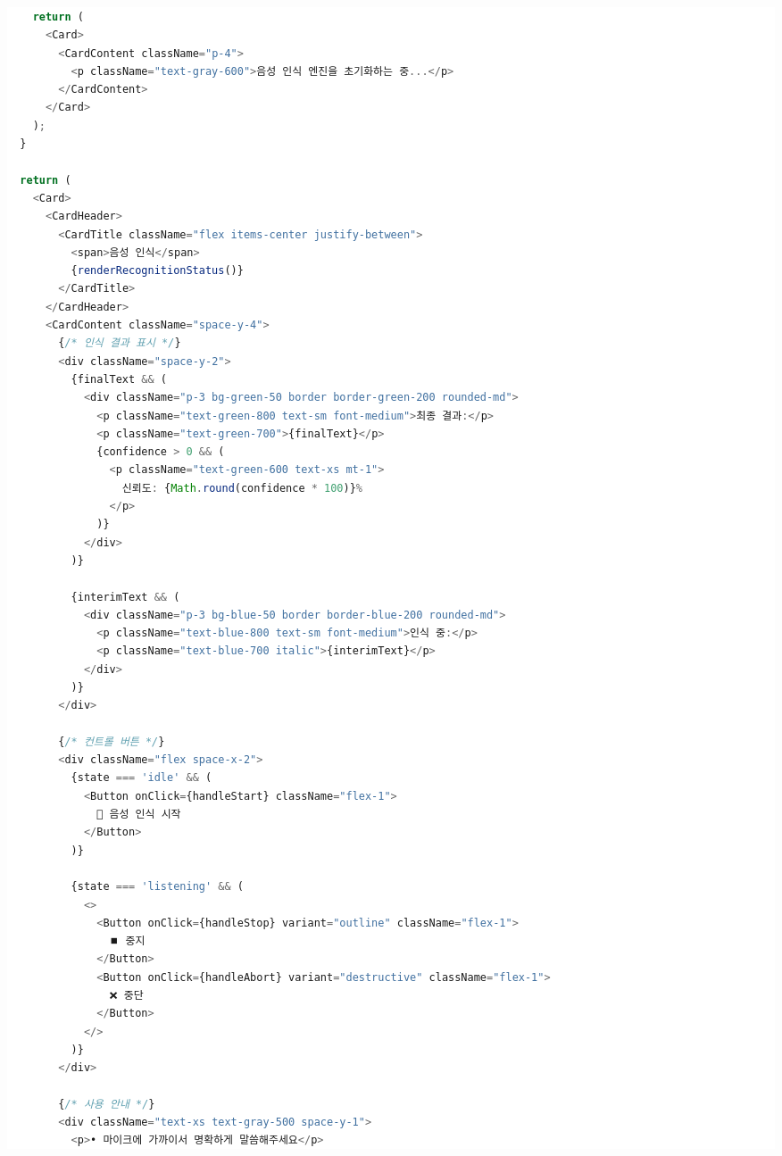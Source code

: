 ```typescript
    return (
      <Card>
        <CardContent className="p-4">
          <p className="text-gray-600">음성 인식 엔진을 초기화하는 중...</p>
        </CardContent>
      </Card>
    );
  }

  return (
    <Card>
      <CardHeader>
        <CardTitle className="flex items-center justify-between">
          <span>음성 인식</span>
          {renderRecognitionStatus()}
        </CardTitle>
      </CardHeader>
      <CardContent className="space-y-4">
        {/* 인식 결과 표시 */}
        <div className="space-y-2">
          {finalText && (
            <div className="p-3 bg-green-50 border border-green-200 rounded-md">
              <p className="text-green-800 text-sm font-medium">최종 결과:</p>
              <p className="text-green-700">{finalText}</p>
              {confidence > 0 && (
                <p className="text-green-600 text-xs mt-1">
                  신뢰도: {Math.round(confidence * 100)}%
                </p>
              )}
            </div>
          )}
          
          {interimText && (
            <div className="p-3 bg-blue-50 border border-blue-200 rounded-md">
              <p className="text-blue-800 text-sm font-medium">인식 중:</p>
              <p className="text-blue-700 italic">{interimText}</p>
            </div>
          )}
        </div>

        {/* 컨트롤 버튼 */}
        <div className="flex space-x-2">
          {state === 'idle' && (
            <Button onClick={handleStart} className="flex-1">
              🎤 음성 인식 시작
            </Button>
          )}
          
          {state === 'listening' && (
            <>
              <Button onClick={handleStop} variant="outline" className="flex-1">
                ⏹️ 중지
              </Button>
              <Button onClick={handleAbort} variant="destructive" className="flex-1">
                ❌ 중단
              </Button>
            </>
          )}
        </div>

        {/* 사용 안내 */}
        <div className="text-xs text-gray-500 space-y-1">
          <p>• 마이크에 가까이서 명확하게 말씀해주세요</p>
```
